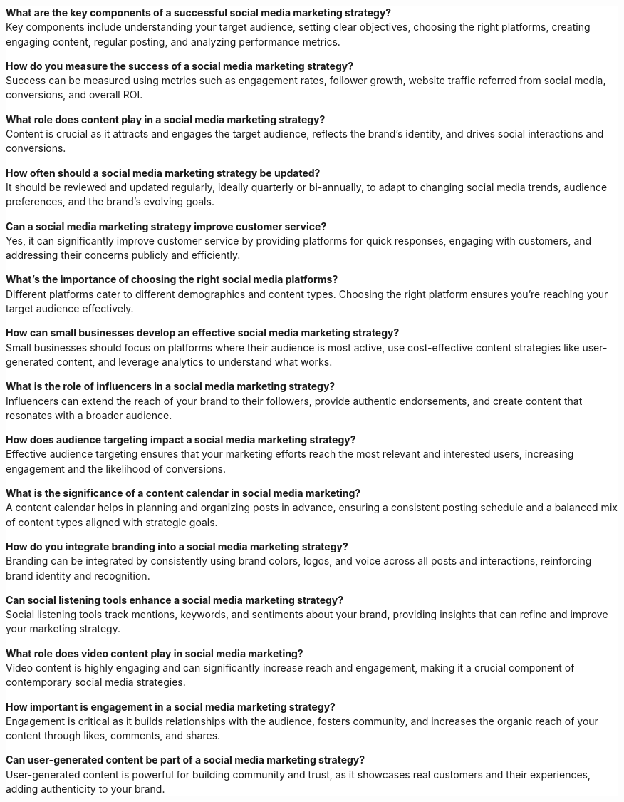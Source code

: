 **What are the key components of a successful social media marketing strategy?**  
Key components include understanding your target audience, setting clear objectives, choosing the right platforms, creating engaging content, regular posting, and analyzing performance metrics.

**How do you measure the success of a social media marketing strategy?**  
Success can be measured using metrics such as engagement rates, follower growth, website traffic referred from social media, conversions, and overall ROI.

**What role does content play in a social media marketing strategy?**  
Content is crucial as it attracts and engages the target audience, reflects the brand’s identity, and drives social interactions and conversions.

**How often should a social media marketing strategy be updated?**  
It should be reviewed and updated regularly, ideally quarterly or bi-annually, to adapt to changing social media trends, audience preferences, and the brand’s evolving goals.

**Can a social media marketing strategy improve customer service?**  
Yes, it can significantly improve customer service by providing platforms for quick responses, engaging with customers, and addressing their concerns publicly and efficiently.

**What’s the importance of choosing the right social media platforms?**  
Different platforms cater to different demographics and content types. Choosing the right platform ensures you’re reaching your target audience effectively.

**How can small businesses develop an effective social media marketing strategy?**  
Small businesses should focus on platforms where their audience is most active, use cost-effective content strategies like user-generated content, and leverage analytics to understand what works.

**What is the role of influencers in a social media marketing strategy?**  
Influencers can extend the reach of your brand to their followers, provide authentic endorsements, and create content that resonates with a broader audience.

**How does audience targeting impact a social media marketing strategy?**  
Effective audience targeting ensures that your marketing efforts reach the most relevant and interested users, increasing engagement and the likelihood of conversions.

**What is the significance of a content calendar in social media marketing?**  
A content calendar helps in planning and organizing posts in advance, ensuring a consistent posting schedule and a balanced mix of content types aligned with strategic goals.

**How do you integrate branding into a social media marketing strategy?**  
Branding can be integrated by consistently using brand colors, logos, and voice across all posts and interactions, reinforcing brand identity and recognition.

**Can social listening tools enhance a social media marketing strategy?**  
Social listening tools track mentions, keywords, and sentiments about your brand, providing insights that can refine and improve your marketing strategy.

**What role does video content play in social media marketing?**  
Video content is highly engaging and can significantly increase reach and engagement, making it a crucial component of contemporary social media strategies.

**How important is engagement in a social media marketing strategy?**  
Engagement is critical as it builds relationships with the audience, fosters community, and increases the organic reach of your content through likes, comments, and shares.

**Can user-generated content be part of a social media marketing strategy?**  
User-generated content is powerful for building community and trust, as it showcases real customers and their experiences, adding authenticity to your brand.
